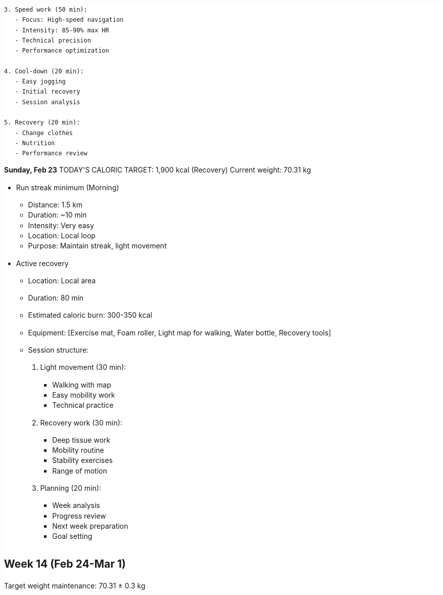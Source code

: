     3. Speed work (50 min):
       - Focus: High-speed navigation
       - Intensity: 85-90% max HR
       - Technical precision
       - Performance optimization
    
    4. Cool-down (20 min):
       - Easy jogging
       - Initial recovery
       - Session analysis
    
    5. Recovery (20 min):
       - Change clothes
       - Nutrition
       - Performance review

**Sunday, Feb 23**
TODAY'S CALORIC TARGET: 1,900 kcal (Recovery)
Current weight: 70.31 kg

- Run streak minimum (Morning)
  * Distance: 1.5 km
  * Duration: ~10 min
  * Intensity: Very easy
  * Location: Local loop
  * Purpose: Maintain streak, light movement

- Active recovery
  * Location: Local area
  * Duration: 80 min
  * Estimated caloric burn: 300-350 kcal
  * Equipment: [Exercise mat, Foam roller, Light map for walking, Water bottle, Recovery tools]
  
  * Session structure:
    1. Light movement (30 min):
       - Walking with map
       - Easy mobility work
       - Technical practice
    
    2. Recovery work (30 min):
       - Deep tissue work
       - Mobility routine
       - Stability exercises
       - Range of motion
    
    3. Planning (20 min):
       - Week analysis
       - Progress review
       - Next week preparation
       - Goal setting

## Week 14 (Feb 24-Mar 1)
Target weight maintenance: 70.31 ± 0.3 kg
